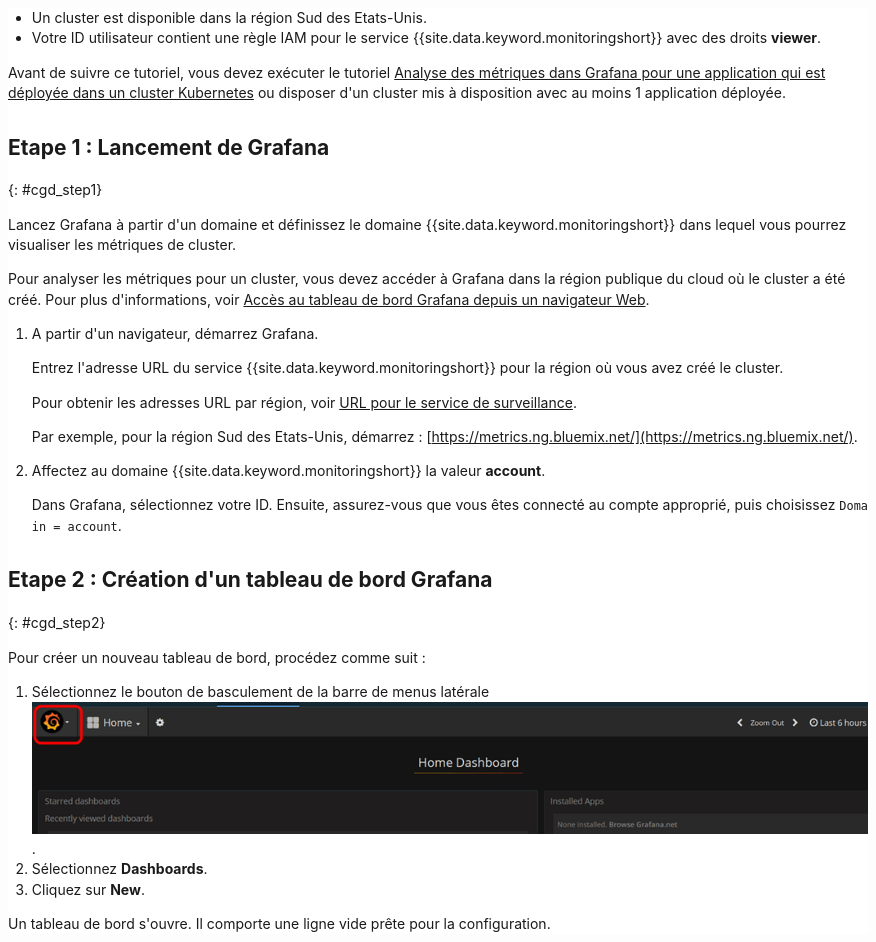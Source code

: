 * Un cluster est disponible dans la région Sud des Etats-Unis. 
* Votre ID utilisateur contient une règle IAM pour le service {{site.data.keyword.monitoringshort}} avec des droits **viewer**.

Avant de suivre ce tutoriel, vous devez exécuter le tutoriel [Analyse des métriques dans Grafana pour une application qui est déployée dans un cluster Kubernetes](/docs/services/cloud-monitoring/tutorials?topic=cloud-monitoring-container_service_metrics#container_service_metrics) ou disposer d'un cluster mis à disposition avec au moins 1 application déployée.



## Etape 1 : Lancement de Grafana
{: #cgd_step1}

Lancez Grafana à partir d'un domaine et définissez le domaine {{site.data.keyword.monitoringshort}} dans lequel vous pourrez visualiser les métriques de cluster.

Pour analyser les métriques pour un cluster, vous devez accéder à Grafana dans la région publique du cloud où le cluster a été créé. Pour plus d'informations, voir [Accès au tableau de bord Grafana depuis un navigateur Web](/docs/services/cloud-monitoring/grafana?topic=cloud-monitoring-navigating_grafana#launch_grafana_from_browser).

1. A partir d'un navigateur, démarrez Grafana. 

    Entrez l'adresse URL du service {{site.data.keyword.monitoringshort}} pour la région où vous avez créé le cluster. 
    
    Pour obtenir les adresses URL par région, voir [URL pour le service de surveillance](/docs/services/cloud-monitoring?topic=cloud-monitoring-monitoring_ov#region).

    Par exemple, pour la région Sud des Etats-Unis, démarrez : [https://metrics.ng.bluemix.net/](https://metrics.ng.bluemix.net/).

2. Affectez au domaine {{site.data.keyword.monitoringshort}} la valeur **account**.

    Dans Grafana, sélectionnez votre ID. Ensuite, assurez-vous que vous êtes connecté au compte approprié, puis choisissez `Domain = account`.


## Etape 2 : Création d'un tableau de bord Grafana
{: #cgd_step2}

Pour créer un nouveau tableau de bord, procédez comme suit :

1. Sélectionnez le bouton de basculement de la barre de menus latérale ![Barre de menus latérale de Grafana](images/grafana_settings.gif "Barre de menus latérale de Grafana").
2. Sélectionnez **Dashboards**.
3. Cliquez sur **New**.

Un tableau de bord s'ouvre. Il comporte une ligne vide prête pour la configuration.
